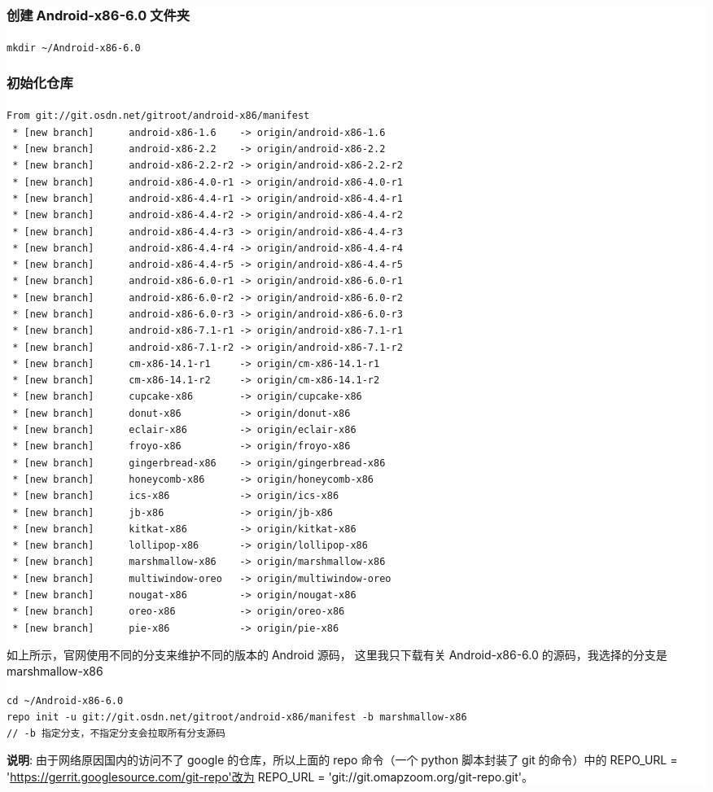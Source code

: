 ### 创建 Android-x86-6.0 文件夹

```
mkdir ~/Android-x86-6.0
```

### 初始化仓库

```
From git://git.osdn.net/gitroot/android-x86/manifest
 * [new branch]      android-x86-1.6    -> origin/android-x86-1.6
 * [new branch]      android-x86-2.2    -> origin/android-x86-2.2
 * [new branch]      android-x86-2.2-r2 -> origin/android-x86-2.2-r2
 * [new branch]      android-x86-4.0-r1 -> origin/android-x86-4.0-r1
 * [new branch]      android-x86-4.4-r1 -> origin/android-x86-4.4-r1
 * [new branch]      android-x86-4.4-r2 -> origin/android-x86-4.4-r2
 * [new branch]      android-x86-4.4-r3 -> origin/android-x86-4.4-r3
 * [new branch]      android-x86-4.4-r4 -> origin/android-x86-4.4-r4
 * [new branch]      android-x86-4.4-r5 -> origin/android-x86-4.4-r5
 * [new branch]      android-x86-6.0-r1 -> origin/android-x86-6.0-r1
 * [new branch]      android-x86-6.0-r2 -> origin/android-x86-6.0-r2
 * [new branch]      android-x86-6.0-r3 -> origin/android-x86-6.0-r3
 * [new branch]      android-x86-7.1-r1 -> origin/android-x86-7.1-r1
 * [new branch]      android-x86-7.1-r2 -> origin/android-x86-7.1-r2
 * [new branch]      cm-x86-14.1-r1     -> origin/cm-x86-14.1-r1
 * [new branch]      cm-x86-14.1-r2     -> origin/cm-x86-14.1-r2
 * [new branch]      cupcake-x86        -> origin/cupcake-x86
 * [new branch]      donut-x86          -> origin/donut-x86
 * [new branch]      eclair-x86         -> origin/eclair-x86
 * [new branch]      froyo-x86          -> origin/froyo-x86
 * [new branch]      gingerbread-x86    -> origin/gingerbread-x86
 * [new branch]      honeycomb-x86      -> origin/honeycomb-x86
 * [new branch]      ics-x86            -> origin/ics-x86
 * [new branch]      jb-x86             -> origin/jb-x86
 * [new branch]      kitkat-x86         -> origin/kitkat-x86
 * [new branch]      lollipop-x86       -> origin/lollipop-x86
 * [new branch]      marshmallow-x86    -> origin/marshmallow-x86
 * [new branch]      multiwindow-oreo   -> origin/multiwindow-oreo
 * [new branch]      nougat-x86         -> origin/nougat-x86
 * [new branch]      oreo-x86           -> origin/oreo-x86
 * [new branch]      pie-x86            -> origin/pie-x86
```

如上所示，官网使用不同的分支来维护不同的版本的 Android 源码， 这里我只下载有关 Android-x86-6.0 的源码，我选择的分支是 marshmallow-x86

```
cd ~/Android-x86-6.0
repo init -u git://git.osdn.net/gitroot/android-x86/manifest -b marshmallow-x86
// -b 指定分支，不指定分支会拉取所有分支源码
```

**说明**: 由于网络原因国内的访问不了 google 的仓库，所以上面的 repo 命令（一个 python 脚本封装了 git 的命令）中的 REPO_URL = 'https://gerrit.googlesource.com/git-repo'改为 REPO_URL = 'git://git.omapzoom.org/git-repo.git'。
